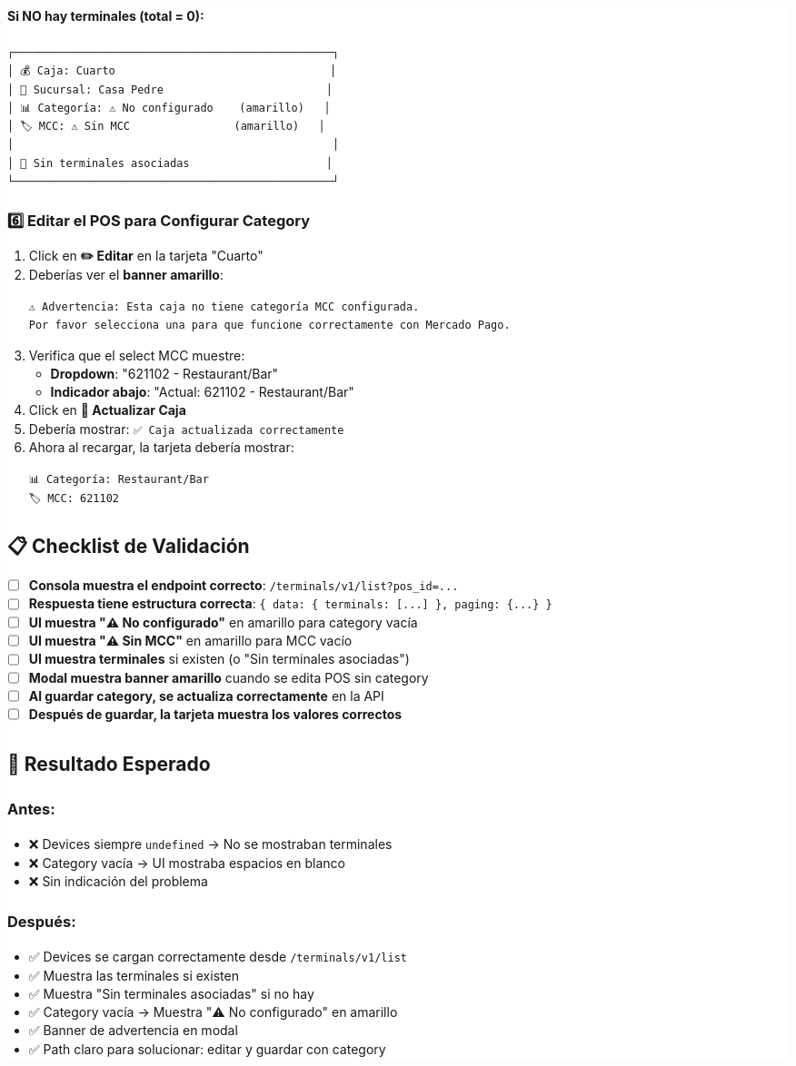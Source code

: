 #### Si NO hay terminales (total = 0):
```
┌─────────────────────────────────────────────────┐
│ 💰 Caja: Cuarto                                 │
│ 🏪 Sucursal: Casa Pedre                         │
│ 📊 Categoría: ⚠️ No configurado    (amarillo)   │
│ 🏷️ MCC: ⚠️ Sin MCC                (amarillo)   │
│                                                 │
│ 📱 Sin terminales asociadas                     │
└─────────────────────────────────────────────────┘
```

### 6️⃣ Editar el POS para Configurar Category

1. Click en **✏️ Editar** en la tarjeta "Cuarto"
2. Deberías ver el **banner amarillo**:
   ```
   ⚠️ Advertencia: Esta caja no tiene categoría MCC configurada.
   Por favor selecciona una para que funcione correctamente con Mercado Pago.
   ```
3. Verifica que el select MCC muestre:
   - **Dropdown**: "621102 - Restaurant/Bar"
   - **Indicador abajo**: "Actual: 621102 - Restaurant/Bar"
4. Click en **💾 Actualizar Caja**
5. Debería mostrar: `✅ Caja actualizada correctamente`
6. Ahora al recargar, la tarjeta debería mostrar:
   ```
   📊 Categoría: Restaurant/Bar
   🏷️ MCC: 621102
   ```

## 📋 Checklist de Validación

- [ ] **Consola muestra el endpoint correcto**: `/terminals/v1/list?pos_id=...`
- [ ] **Respuesta tiene estructura correcta**: `{ data: { terminals: [...] }, paging: {...} }`
- [ ] **UI muestra "⚠️ No configurado"** en amarillo para category vacía
- [ ] **UI muestra "⚠️ Sin MCC"** en amarillo para MCC vacío
- [ ] **UI muestra terminales** si existen (o "Sin terminales asociadas")
- [ ] **Modal muestra banner amarillo** cuando se edita POS sin category
- [ ] **Al guardar category, se actualiza correctamente** en la API
- [ ] **Después de guardar, la tarjeta muestra los valores correctos**

## 🎯 Resultado Esperado

### Antes:
- ❌ Devices siempre `undefined` → No se mostraban terminales
- ❌ Category vacía → UI mostraba espacios en blanco
- ❌ Sin indicación del problema

### Después:
- ✅ Devices se cargan correctamente desde `/terminals/v1/list`
- ✅ Muestra las terminales si existen
- ✅ Muestra "Sin terminales asociadas" si no hay
- ✅ Category vacía → Muestra "⚠️ No configurado" en amarillo
- ✅ Banner de advertencia en modal
- ✅ Path claro para solucionar: editar y guardar con category
